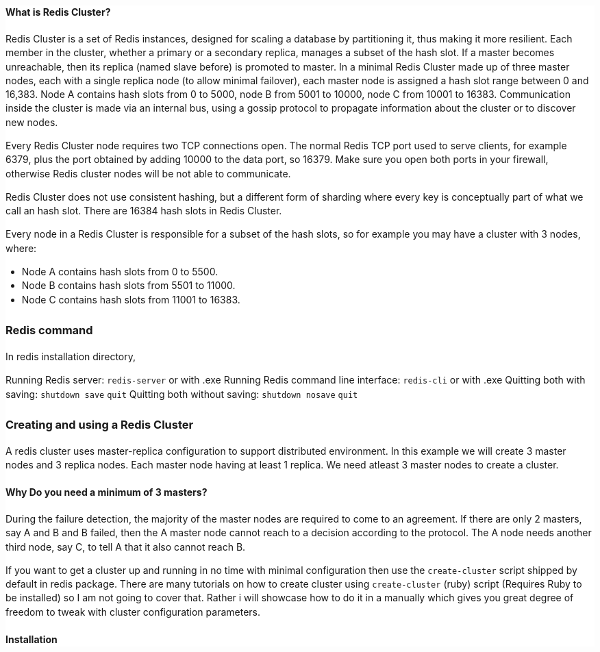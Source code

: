 #### What is Redis Cluster?
Redis Cluster is a set of Redis instances, designed for scaling a database by partitioning it, thus making it more resilient. Each member in the cluster, whether a primary or a secondary replica, manages a subset of the hash slot. If a master becomes unreachable, then its replica (named slave before) is promoted to master. In a minimal Redis Cluster made up of three master nodes, each with a single replica node (to allow minimal failover), each master node is assigned a hash slot range between 0 and 16,383. Node A contains hash slots from 0 to 5000, node B from 5001 to 10000, node C from 10001 to 16383. Communication inside the cluster is made via an internal bus, using a gossip protocol to propagate information about the cluster or to discover new nodes.

Every Redis Cluster node requires two TCP connections open. The normal Redis TCP port used to serve clients, for example 6379, plus the port obtained by adding 10000 to the data port, so 16379. Make sure you open both ports in your firewall, otherwise Redis cluster nodes will be not able to communicate.

Redis Cluster does not use consistent hashing, but a different form of sharding where every key is conceptually part of what we call an hash slot. There are 16384 hash slots in Redis Cluster.

Every node in a Redis Cluster is responsible for a subset of the hash slots, so for example you may have a cluster with 3 nodes, where:

- Node A contains hash slots from 0 to 5500.
- Node B contains hash slots from 5501 to 11000.
- Node C contains hash slots from 11001 to 16383.

### Redis command

In redis installation directory,

Running Redis server: `redis-server` or with .exe
Running Redis command line interface: `redis-cli` or with .exe
Quitting both with saving: `shutdown save` `quit`
Quitting both without saving: `shutdown nosave` `quit`

### Creating and using a Redis Cluster

A redis cluster uses master-replica configuration to support distributed environment. In this example we will create 3 master nodes and 3 replica nodes. Each master node having at least 1 replica. We need atleast 3 master nodes to create a cluster.

#### Why Do you need a minimum of 3 masters?

During the failure detection, the majority of the master nodes are required to come to an agreement. If there are only 2 masters, say A and B and B failed, then the A master node cannot reach to a decision according to the protocol. The A node needs another third node, say C, to tell A that it also cannot reach B.

If you want to get a cluster up and running in no time with minimal configuration then use the `create-cluster` script shipped by default in redis package. There are many tutorials on how to create cluster using `create-cluster` (ruby) script (Requires Ruby to be installed) so I am not going to cover that. Rather i will showcase how to do it in a manually which gives you great degree of freedom to tweak with cluster configuration parameters.

#### Installation
